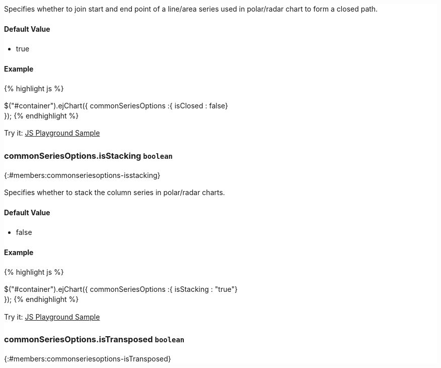 Specifies whether to join start and end point of a line/area series used in polar/radar chart to form a closed path.


#### Default Value



 * true




#### Example


{% highlight js %}
 
 
$("#container").ejChart({
commonSeriesOptions :{ isClosed : false}                  
});
{% endhighlight %}


Try it: [JS Playground Sample](http://jsplayground.syncfusion.com/d41kmmwt)




### commonSeriesOptions.isStacking `boolean`
{:#members:commonseriesoptions-isstacking}




Specifies whether to stack the column series in polar/radar charts.


#### Default Value



 * false




#### Example


{% highlight js %}
 
 
$("#container").ejChart({
commonSeriesOptions :{ isStacking : "true"}                  
});
 {% endhighlight %}


Try it: [JS Playground Sample](http://jsplayground.syncfusion.com/g40hdrpl)




### commonSeriesOptions.isTransposed `boolean`
{:#members:commonseriesoptions-isTransposed}
